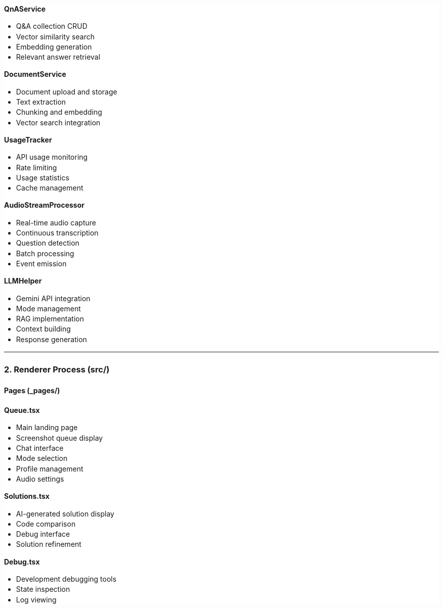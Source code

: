 **QnAService**
- Q&A collection CRUD
- Vector similarity search
- Embedding generation
- Relevant answer retrieval

**DocumentService**
- Document upload and storage
- Text extraction
- Chunking and embedding
- Vector search integration

**UsageTracker**
- API usage monitoring
- Rate limiting
- Usage statistics
- Cache management

**AudioStreamProcessor**
- Real-time audio capture
- Continuous transcription
- Question detection
- Batch processing
- Event emission

**LLMHelper**
- Gemini API integration
- Mode management
- RAG implementation
- Context building
- Response generation

---

### 2. Renderer Process (src/)

#### Pages (_pages/)

**Queue.tsx**
- Main landing page
- Screenshot queue display
- Chat interface
- Mode selection
- Profile management
- Audio settings

**Solutions.tsx**
- AI-generated solution display
- Code comparison
- Debug interface
- Solution refinement

**Debug.tsx**
- Development debugging tools
- State inspection
- Log viewing
